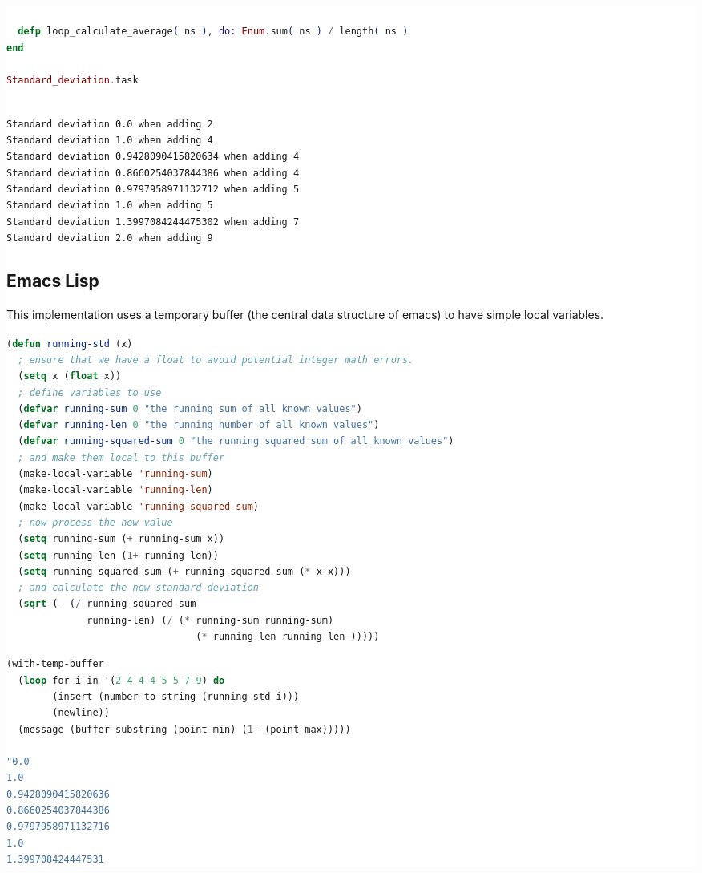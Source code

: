 ```elixir

  defp loop_calculate_average( ns ), do: Enum.sum( ns ) / length( ns )
end

Standard_deviation.task
```


```txt

Standard deviation 0.0 when adding 2
Standard deviation 1.0 when adding 4
Standard deviation 0.9428090415820634 when adding 4
Standard deviation 0.8660254037844386 when adding 4
Standard deviation 0.9797958971132712 when adding 5
Standard deviation 1.0 when adding 5
Standard deviation 1.3997084244475302 when adding 7
Standard deviation 2.0 when adding 9

```



## Emacs Lisp


This implementation uses a temporary buffer (the central data structure of emacs) to have simple local variables.


```lisp
(defun running-std (x)
  ; ensure that we have a float to avoid potential integer math errors.
  (setq x (float x))
  ; define variables to use
  (defvar running-sum 0 "the running sum of all known values")
  (defvar running-len 0 "the running number of all known values")
  (defvar running-squared-sum 0 "the running squared sum of all known values")
  ; and make them local to this buffer
  (make-local-variable 'running-sum)
  (make-local-variable 'running-len)
  (make-local-variable 'running-squared-sum)
  ; now process the new value
  (setq running-sum (+ running-sum x))
  (setq running-len (1+ running-len))
  (setq running-squared-sum (+ running-squared-sum (* x x)))
  ; and calculate the new standard deviation
  (sqrt (- (/ running-squared-sum
              running-len) (/ (* running-sum running-sum)
                                 (* running-len running-len )))))
```



```lisp
(with-temp-buffer
  (loop for i in '(2 4 4 4 5 5 7 9) do
        (insert (number-to-string (running-std i)))
        (newline))
  (message (buffer-substring (point-min) (1- (point-max)))))

"0.0
1.0
0.9428090415820636
0.8660254037844386
0.9797958971132716
1.0
1.399708424447531
```